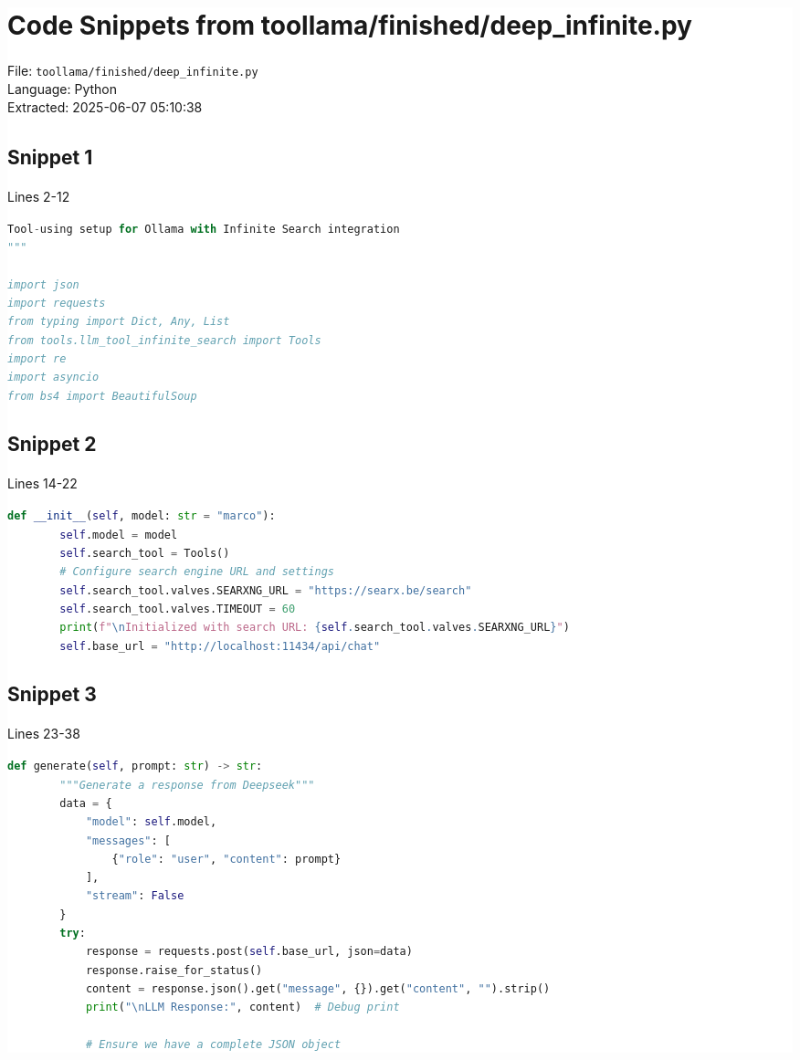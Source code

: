 # Code Snippets from toollama/finished/deep_infinite.py

File: `toollama/finished/deep_infinite.py`  
Language: Python  
Extracted: 2025-06-07 05:10:38  

## Snippet 1
Lines 2-12

```Python
Tool-using setup for Ollama with Infinite Search integration
"""

import json
import requests
from typing import Dict, Any, List
from tools.llm_tool_infinite_search import Tools
import re
import asyncio
from bs4 import BeautifulSoup
```

## Snippet 2
Lines 14-22

```Python
def __init__(self, model: str = "marco"):
        self.model = model
        self.search_tool = Tools()
        # Configure search engine URL and settings
        self.search_tool.valves.SEARXNG_URL = "https://searx.be/search"
        self.search_tool.valves.TIMEOUT = 60
        print(f"\nInitialized with search URL: {self.search_tool.valves.SEARXNG_URL}")
        self.base_url = "http://localhost:11434/api/chat"
```

## Snippet 3
Lines 23-38

```Python
def generate(self, prompt: str) -> str:
        """Generate a response from Deepseek"""
        data = {
            "model": self.model,
            "messages": [
                {"role": "user", "content": prompt}
            ],
            "stream": False
        }
        try:
            response = requests.post(self.base_url, json=data)
            response.raise_for_status()
            content = response.json().get("message", {}).get("content", "").strip()
            print("\nLLM Response:", content)  # Debug print

            # Ensure we have a complete JSON object
```
